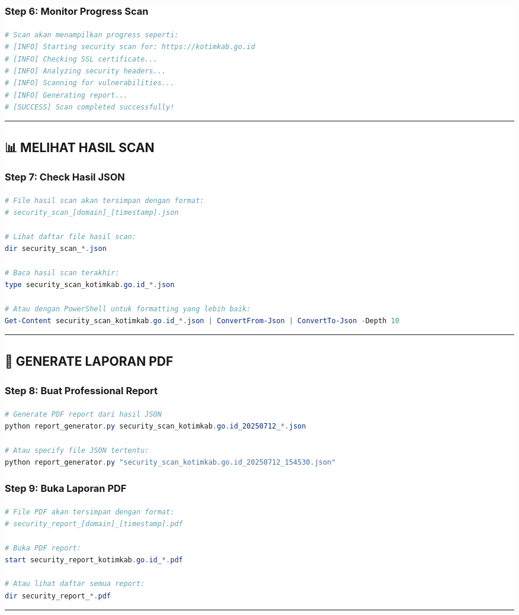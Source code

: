 ### Step 6: Monitor Progress Scan

```powershell
# Scan akan menampilkan progress seperti:
# [INFO] Starting security scan for: https://kotimkab.go.id
# [INFO] Checking SSL certificate...
# [INFO] Analyzing security headers...
# [INFO] Scanning for vulnerabilities...
# [INFO] Generating report...
# [SUCCESS] Scan completed successfully!
```

---

## 📊 **MELIHAT HASIL SCAN**

### Step 7: Check Hasil JSON

```powershell
# File hasil scan akan tersimpan dengan format:
# security_scan_[domain]_[timestamp].json

# Lihat daftar file hasil scan:
dir security_scan_*.json

# Baca hasil scan terakhir:
type security_scan_kotimkab.go.id_*.json

# Atau dengan PowerShell untuk formatting yang lebih baik:
Get-Content security_scan_kotimkab.go.id_*.json | ConvertFrom-Json | ConvertTo-Json -Depth 10
```

---

## 📄 **GENERATE LAPORAN PDF**

### Step 8: Buat Professional Report

```powershell
# Generate PDF report dari hasil JSON
python report_generator.py security_scan_kotimkab.go.id_20250712_*.json

# Atau specify file JSON tertentu:
python report_generator.py "security_scan_kotimkab.go.id_20250712_154530.json"
```

### Step 9: Buka Laporan PDF

```powershell
# File PDF akan tersimpan dengan format:
# security_report_[domain]_[timestamp].pdf

# Buka PDF report:
start security_report_kotimkab.go.id_*.pdf

# Atau lihat daftar semua report:
dir security_report_*.pdf
```

---